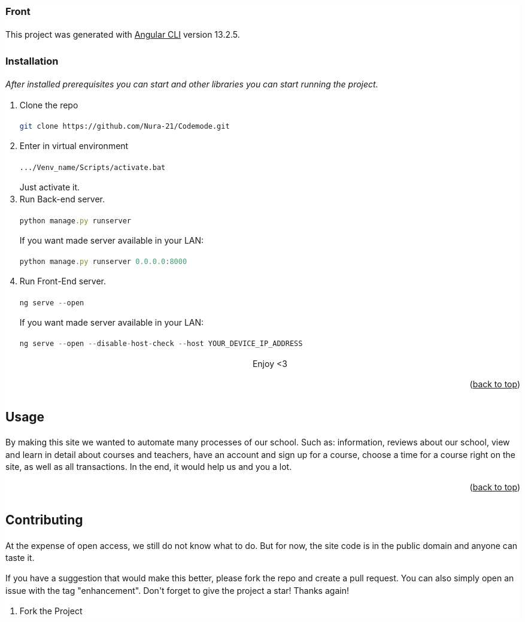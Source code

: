 ### Front
This project was generated with [Angular CLI](https://github.com/angular/angular-cli) version 13.2.5.

### Installation

_After installed prerequisites you can start and other libraries you can start running the project._


1. Clone the repo
   ```sh
   git clone https://github.com/Nura-21/Codemode.git
   ```
2. Enter in virtual environment
   ```sh
   .../Venv_name/Scripts/activate.bat
   ```
   Just activate it.
3. Run Back-end server.
   ```js
   python manage.py runserver
   ```
   If you want made server available in your LAN:
   ```js
   python manage.py runserver 0.0.0.0:8000
   ```
4. Run Front-End server.
   ```js
   ng serve --open
    ```
    If you want made server available in your LAN:
     ```js
   ng serve --open --disable-host-check --host YOUR_DEVICE_IP_ADDRESS
    ```
    <p align="center">Enjoy <3 </p>
    
    
<p align="right">(<a href="#top">back to top</a>)</p>



<!-- USAGE EXAMPLES -->
## Usage

By making this site we wanted to automate many processes of our school. Such as: information, reviews about our school, view and learn in detail about courses and teachers, have an account and sign up for a course, choose a time for a course right on the site, as well as all transactions. In the end, it would help us and you a lot.


<p align="right">(<a href="#top">back to top</a>)</p>



<!-- CONTRIBUTING -->
## Contributing

At the expense of open access, we still do not know what to do. But for now, the site code is in the public domain and anyone can taste it.

If you have a suggestion that would make this better, please fork the repo and create a pull request. You can also simply open an issue with the tag "enhancement".
Don't forget to give the project a star! Thanks again!

1. Fork the Project
   ```